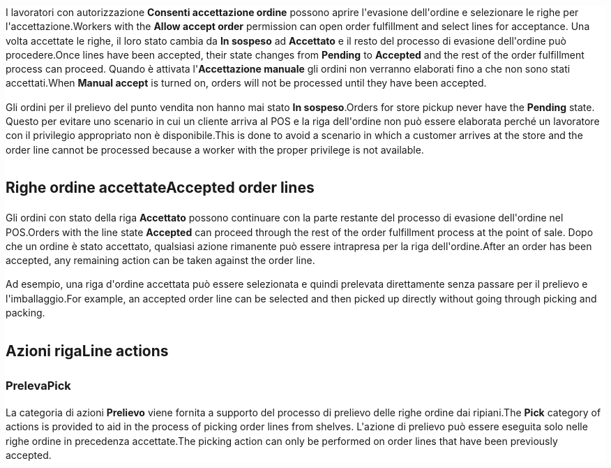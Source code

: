 <span data-ttu-id="c2b0d-147">I lavoratori con autorizzazione **Consenti accettazione ordine** possono aprire l'evasione dell'ordine e selezionare le righe per l'accettazione.</span><span class="sxs-lookup"><span data-stu-id="c2b0d-147">Workers with the **Allow accept order** permission can open order fulfillment and select lines for acceptance.</span></span> <span data-ttu-id="c2b0d-148">Una volta accettate le righe, il loro stato cambia da **In sospeso** ad **Accettato** e il resto del processo di evasione dell'ordine può procedere.</span><span class="sxs-lookup"><span data-stu-id="c2b0d-148">Once lines have been accepted, their state changes from **Pending** to **Accepted** and the rest of the order fulfillment process can proceed.</span></span> <span data-ttu-id="c2b0d-149">Quando è attivata l'**Accettazione manuale** gli ordini non verranno elaborati fino a che non sono stati accettati.</span><span class="sxs-lookup"><span data-stu-id="c2b0d-149">When **Manual accept** is turned on, orders will not be processed until they have been accepted.</span></span>

<span data-ttu-id="c2b0d-150">Gli ordini per il prelievo del punto vendita non hanno mai stato **In sospeso**.</span><span class="sxs-lookup"><span data-stu-id="c2b0d-150">Orders for store pickup never have the **Pending** state.</span></span> <span data-ttu-id="c2b0d-151">Questo per evitare uno scenario in cui un cliente arriva al POS e la riga dell'ordine non può essere elaborata perché un lavoratore con il privilegio appropriato non è disponibile.</span><span class="sxs-lookup"><span data-stu-id="c2b0d-151">This is done to avoid a scenario in which a customer arrives at the store and the order line cannot be processed because a worker with the proper privilege is not available.</span></span>

## <a name="accepted-order-lines"></a><span data-ttu-id="c2b0d-152">Righe ordine accettate</span><span class="sxs-lookup"><span data-stu-id="c2b0d-152">Accepted order lines</span></span>

<span data-ttu-id="c2b0d-153">Gli ordini con stato della riga **Accettato** possono continuare con la parte restante del processo di evasione dell'ordine nel POS.</span><span class="sxs-lookup"><span data-stu-id="c2b0d-153">Orders with the line state **Accepted** can proceed through the rest of the order fulfillment process at the point of sale.</span></span> <span data-ttu-id="c2b0d-154">Dopo che un ordine è stato accettato, qualsiasi azione rimanente può essere intrapresa per la riga dell'ordine.</span><span class="sxs-lookup"><span data-stu-id="c2b0d-154">After an order has been accepted, any remaining action can be taken against the order line.</span></span>

<span data-ttu-id="c2b0d-155">Ad esempio, una riga d'ordine accettata può essere selezionata e quindi prelevata direttamente senza passare per il prelievo e l'imballaggio.</span><span class="sxs-lookup"><span data-stu-id="c2b0d-155">For example, an accepted order line can be selected and then picked up directly without going through picking and packing.</span></span>

## <a name="line-actions"></a><span data-ttu-id="c2b0d-156">Azioni riga</span><span class="sxs-lookup"><span data-stu-id="c2b0d-156">Line actions</span></span>

### <a name="pick"></a><span data-ttu-id="c2b0d-157">Preleva</span><span class="sxs-lookup"><span data-stu-id="c2b0d-157">Pick</span></span>

<span data-ttu-id="c2b0d-158">La categoria di azioni **Prelievo** viene fornita a supporto del processo di prelievo delle righe ordine dai ripiani.</span><span class="sxs-lookup"><span data-stu-id="c2b0d-158">The **Pick** category of actions is provided to aid in the process of picking order lines from shelves.</span></span> <span data-ttu-id="c2b0d-159">L'azione di prelievo può essere eseguita solo nelle righe ordine in precedenza accettate.</span><span class="sxs-lookup"><span data-stu-id="c2b0d-159">The picking action can only be performed on order lines that have been previously accepted.</span></span>
